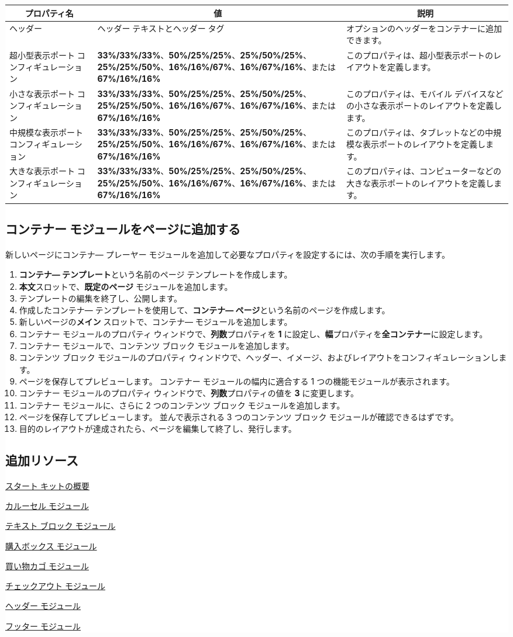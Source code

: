 | プロパティ名                   | 値 | 説明 |
|---------------------------------|--------|-------------|
| ヘッダー                         | ヘッダー テキストとヘッダー タグ | オプションのヘッダーをコンテナーに追加できます。 |
| 超小型表示ポート コンフィギュレーション | **33%/33%/33%**、**50%/25%/25%**、**25%/50%/25%**、**25%/25%/50%**、**16%/16%/67%**、**16%/67%/16%**、または **67%/16%/16%** | このプロパティは、超小型表示ポートのレイアウトを定義します。 |
| 小さな表示ポート コンフィギュレーション   | **33%/33%/33%**、**50%/25%/25%**、**25%/50%/25%**、**25%/25%/50%**、**16%/16%/67%**、**16%/67%/16%**、または **67%/16%/16%** | このプロパティは、モバイル デバイスなどの小さな表示ポートのレイアウトを定義します。 |
| 中規模な表示ポート コンフィギュレーション  | **33%/33%/33%**、**50%/25%/25%**、**25%/50%/25%**、**25%/25%/50%**、**16%/16%/67%**、**16%/67%/16%**、または **67%/16%/16%** | このプロパティは、タブレットなどの中規模な表示ポートのレイアウトを定義します。 |
| 大きな表示ポート コンフィギュレーション   | **33%/33%/33%**、**50%/25%/25%**、**25%/50%/25%**、**25%/25%/50%**、**16%/16%/67%**、**16%/67%/16%**、または **67%/16%/16%** | このプロパティは、コンピューターなどの大きな表示ポートのレイアウトを定義します。 |

## <a name="add-a-container-module-to-a-page"></a>コンテナー モジュールをページに追加する

新しいページにコンテナ― プレーヤー モジュールを追加して必要なプロパティを設定するには、次の手順を実行します。

1. **コンテナ― テンプレート**という名前のページ テンプレートを作成します。 
1. **本文**スロットで、**既定のページ** モジュールを追加します。
1. テンプレートの編集を終了し、公開します。
1. 作成したコンテナ― テンプレートを使用して、**コンテナ― ページ**という名前のページを作成します。
1. 新しいページの**メイン** スロットで、コンテナ― モジュールを追加します。
1. コンテナー モジュールのプロパティ ウィンドウで、**列数**プロパティを **1** に設定し、**幅**プロパティを**全コンテナー**に設定します。
1. コンテナー モジュールで、コンテンツ ブロック モジュールを追加します。
1. コンテンツ ブロック モジュールのプロパティ ウィンドウで、ヘッダー、イメージ、およびレイアウトをコンフィギュレーションします。
1. ページを保存してプレビューします。 コンテナー モジュールの幅内に適合する 1 つの機能モジュールが表示されます。
1. コンテナー モジュールのプロパティ ウィンドウで、**列数**プロパティの値を **3** に変更します。
1. コンテナー モジュールに、さらに 2 つのコンテンツ ブロック モジュールを追加します。
1. ページを保存してプレビューします。 並んで表示される 3 つのコンテンツ ブロック モジュールが確認できるはずです。
1. 目的のレイアウトが達成されたら、ページを編集して終了し、発行します。

## <a name="additional-resources"></a>追加リソース

[スタート キットの概要](starter-kit-overview.md)

[カルーセル モジュール](add-carousel.md)

[テキスト ブロック モジュール](add-content-rich-block.md)

[購入ボックス モジュール](add-buy-box.md)

[買い物カゴ モジュール](add-cart-module.md)

[チェックアウト モジュール](add-checkout-module.md)

[ヘッダー モジュール](author-header-module.md)

[フッター モジュール](author-footer-module.md)
